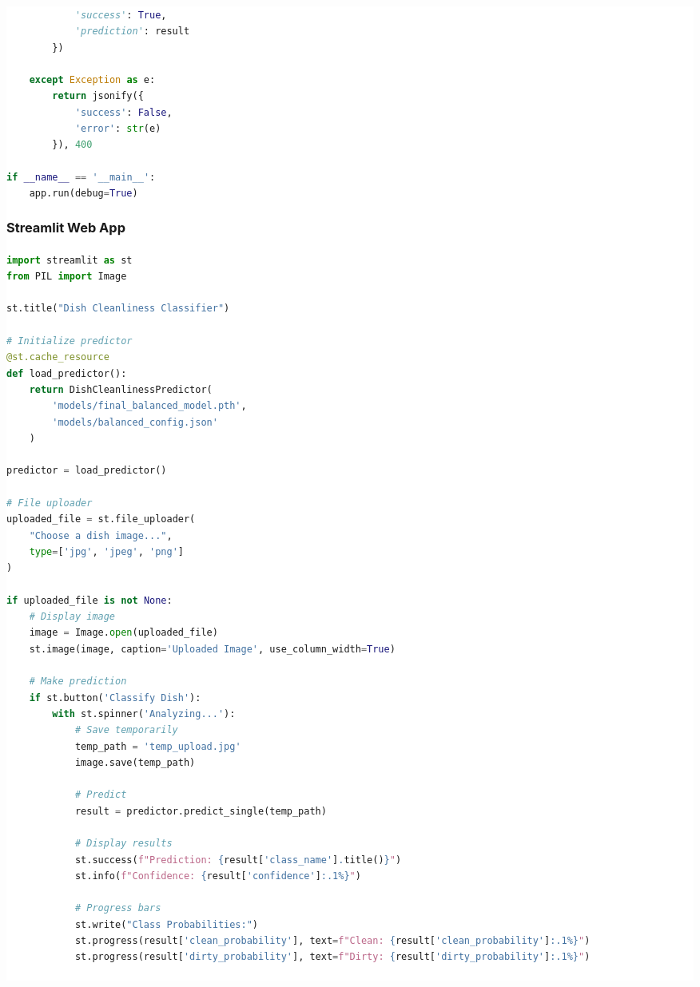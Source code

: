 ```python
            'success': True,
            'prediction': result
        })
        
    except Exception as e:
        return jsonify({
            'success': False,
            'error': str(e)
        }), 400

if __name__ == '__main__':
    app.run(debug=True)
```

### Streamlit Web App
```python
import streamlit as st
from PIL import Image

st.title("Dish Cleanliness Classifier")

# Initialize predictor
@st.cache_resource
def load_predictor():
    return DishCleanlinessPredictor(
        'models/final_balanced_model.pth',
        'models/balanced_config.json'
    )

predictor = load_predictor()

# File uploader
uploaded_file = st.file_uploader(
    "Choose a dish image...", 
    type=['jpg', 'jpeg', 'png']
)

if uploaded_file is not None:
    # Display image
    image = Image.open(uploaded_file)
    st.image(image, caption='Uploaded Image', use_column_width=True)
    
    # Make prediction
    if st.button('Classify Dish'):
        with st.spinner('Analyzing...'):
            # Save temporarily
            temp_path = 'temp_upload.jpg'
            image.save(temp_path)
            
            # Predict
            result = predictor.predict_single(temp_path)
            
            # Display results
            st.success(f"Prediction: {result['class_name'].title()}")
            st.info(f"Confidence: {result['confidence']:.1%}")
            
            # Progress bars
            st.write("Class Probabilities:")
            st.progress(result['clean_probability'], text=f"Clean: {result['clean_probability']:.1%}")
            st.progress(result['dirty_probability'], text=f"Dirty: {result['dirty_probability']:.1%}")
            
```